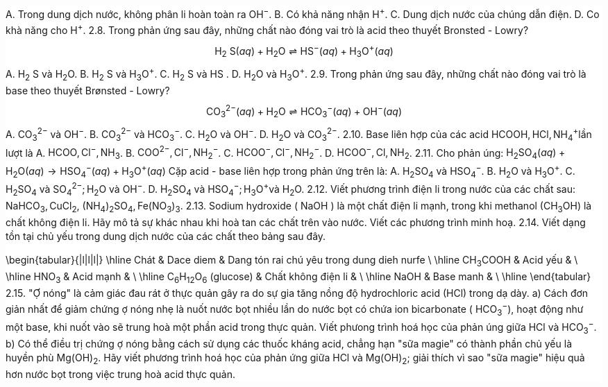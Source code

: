 A. Trong dung dịch nước, không phân li hoàn toàn ra $\mathrm{OH}^{-}$.
B. Có khả năng nhận $\mathrm{H}^{+}$.
C. Dung dịch nước của chúng dẫn điện.
D. Co khà năng cho $\mathrm{H}^{+}$.
2.8. Trong phản ứng sau đây, những chất nào đóng vai trò là acid theo thuyết Bronsted - Lowry?
$$
\mathrm{H}_{2} \mathrm{~S}(a q)+\mathrm{H}_{2} \mathrm{O} \rightleftharpoons \mathrm{HS}^{-}(a q)+\mathrm{H}_{3} \mathrm{O}^{+}(a q)
$$
A. $\mathrm{H}_{2} \mathrm{~S}$ và $\mathrm{H}_{2} \mathrm{O}$.
B. $\mathrm{H}_{2} \mathrm{~S}$ và $\mathrm{H}_{3} \mathrm{O}^{+}$.
C. $\mathrm{H}_{2} \mathrm{~S}$ và HS .
D. $\mathrm{H}_{2} \mathrm{O}$ và $\mathrm{H}_{3} \mathrm{O}^{+}$.
2.9. Trong phản ứng sau đây, những chất nào đóng vai trò là base theo thuyết Brønsted - Lowry?
$$
\mathrm{CO}_{3}^{2-}(a q)+\mathrm{H}_{2} \mathrm{O} \rightleftharpoons \mathrm{HCO}_{3}^{-}(a q)+\mathrm{OH}^{-}(a q)
$$
A. $\mathrm{CO}_{3}^{2-}$ và $\mathrm{OH}^{-}$.
B. $\mathrm{CO}_{3}^{2-}$ và $\mathrm{HCO}_{3}^{-}$.
C. $\mathrm{H}_{2} \mathrm{O}$ và $\mathrm{OH}^{-}$.
D. $\mathrm{H}_{2} \mathrm{O}$ và $\mathrm{CO}_{3}^{2-}$.
2.10. Base liên hợp của các acid $\mathrm{HCOOH}, \mathrm{HCl}, \mathrm{NH}_{4}^{+}$lần lượt là
A. $\mathrm{HCOO}, \mathrm{Cl}^{-}, \mathrm{NH}_{3}$.
B. $\mathrm{COO}^{2-}, \mathrm{Cl}^{-}, \mathrm{NH}_{2}^{-}$.
C. $\mathrm{HCOO}^{-}, \mathrm{Cl}^{-}, \mathrm{NH}_{2}^{-}$.
D. $\mathrm{HCOO}^{-}, \mathrm{Cl}, \mathrm{NH}_{2}$.
2.11. Cho phản úng: $\mathrm{H}_{2} \mathrm{SO}_{4}(a q)+\mathrm{H}_{2} \mathrm{O}(a q) \rightarrow \mathrm{HSO}_{4}^{-}(a q)+\mathrm{H}_{3} \mathrm{O}^{+}(a q)$ Cặp acid - base liên hợp trong phản ứng trên là:
A. $\mathrm{H}_{2} \mathrm{SO}_{4}$ và $\mathrm{HSO}_{4}^{-}$.
B. $\mathrm{H}_{2} \mathrm{O}$ và $\mathrm{H}_{3} \mathrm{O}^{+}$.
C. $\mathrm{H}_{2} \mathrm{SO}_{4}$ và $\mathrm{SO}_{4}^{2-} ; \mathrm{H}_{2} \mathrm{O}$ và $\mathrm{OH}^{-}$.
D. $\mathrm{H}_{2} \mathrm{SO}_{4}$ và $\mathrm{HSO}_{4}^{-} ; \mathrm{H}_{3} \mathrm{O}^{+}$và $\mathrm{H}_{2} \mathrm{O}$.
2.12. Viết phương trình điện li trong nước của các chất sau: $\mathrm{NaHCO}_{3}, \mathrm{CuCl}_{2}$, $\left(\mathrm{NH}_{4}\right)_{2} \mathrm{SO}_{4}, \mathrm{Fe}\left(\mathrm{NO}_{3}\right)_{3}$.
2.13. Sodium hydroxide ( NaOH ) là một chất điện li mạnh, trong khi methanol $\left(\mathrm{CH}_{3} \mathrm{OH}\right)$ là chất không điện li. Hãy mô tả sự khác nhau khi hoà tan các chất trên vào nước. Viết các phương trình minh hoạ.
2.14. Viết dạng tồn tại chủ yếu trong dung dịch nước của các chất theo bảng sau đây.

\begin{tabular}{|l|l|l|}
\hline Chát & Dace diem & Dang tón rai chú yêu trong dung dieh nurfe \\
\hline $\mathrm{CH}_{3} \mathrm{COOH}$ & Acid yếu & \\
\hline $\mathrm{HNO}_{3}$ & Acid mạnh & \\
\hline $\mathrm{C}_{6} \mathrm{H}_{12} \mathrm{O}_{6}$ (glucose) & Chất không điện li & \\
\hline NaOH & Base manh & \\
\hline
\end{tabular}
2.15. "Ợ nóng" là cảm giác đau rát ở thực quản gây ra do sự gia tăng nồng độ hydrochloric acid $(\mathrm{HCl})$ trong dạ dày.
a) Cách đơn giản nhất để giảm chứng ợ nóng nhẹ là nuốt nước bọt nhiều lần do nước bọt có chứa ion bicarbonate ( $\mathrm{HCO}_{3}^{-}$), hoạt động như một base, khi nuốt vào sẽ trung hoà một phần acid trong thực quản. Viết phưong trình hoá học của phản úng giữa HCl và $\mathrm{HCO}_{3}^{-}$.
b) Có thể điều trị chứng ợ nóng bằng cách sử dụng các thuốc kháng acid, chẳng hạn "sữa magie" có thành phần chủ yếu là huyền phù $\mathrm{Mg}(\mathrm{OH})_{2}$. Hãy viết phương trình hoá học của phản ứng giữa HCl và $\mathrm{Mg}(\mathrm{OH})_{2}$; giải thích vì sao "sữa magie" hiệu quả hơn nước bọt trong việc trung hoà acid thực quản.